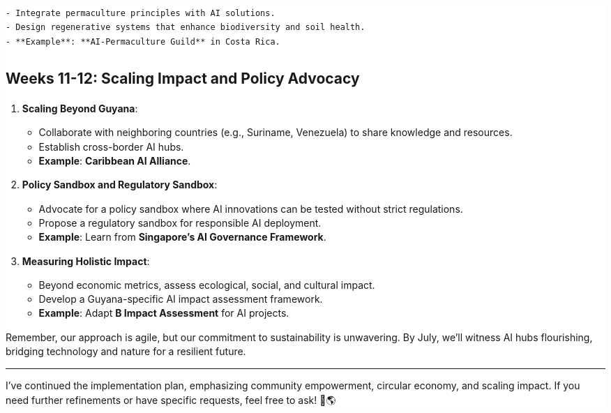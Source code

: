     - Integrate permaculture principles with AI solutions.
    - Design regenerative systems that enhance biodiversity and soil health.
    - **Example**: **AI-Permaculture Guild** in Costa Rica.

## **Weeks 11-12: Scaling Impact and Policy Advocacy**

1. **Scaling Beyond Guyana**:
    
    - Collaborate with neighboring countries (e.g., Suriname, Venezuela) to share knowledge and resources.
    - Establish cross-border AI hubs.
    - **Example**: **Caribbean AI Alliance**.
2. **Policy Sandbox and Regulatory Sandbox**:
    
    - Advocate for a policy sandbox where AI innovations can be tested without strict regulations.
    - Propose a regulatory sandbox for responsible AI deployment.
    - **Example**: Learn from **Singapore’s AI Governance Framework**.
3. **Measuring Holistic Impact**:
    
    - Beyond economic metrics, assess ecological, social, and cultural impact.
    - Develop a Guyana-specific AI impact assessment framework.
    - **Example**: Adapt **B Impact Assessment** for AI projects.

Remember, our approach is agile, but our commitment to sustainability is unwavering. By July, we’ll witness AI hubs flourishing, bridging technology and nature for a resilient future.

---

I’ve continued the implementation plan, emphasizing community empowerment, circular economy, and scaling impact. If you need further refinements or have specific requests, feel free to ask! 🌿🌎